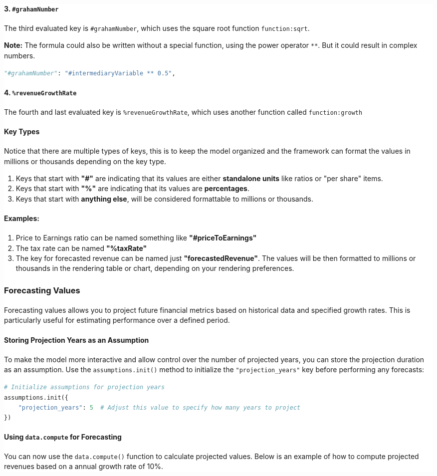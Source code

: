 #### 3. **`#grahamNumber`**

The third evaluated key is `#grahamNumber`, which uses the square root function `function:sqrt`. 

**Note:** The formula could also be written without a special function, using the power operator `**`. But it could result in complex numbers.
```python
"#grahamNumber": "#intermediaryVariable ** 0.5",
```

#### 4. **`%revenueGrowthRate`**

The fourth and last evaluated key is `%revenueGrowthRate`, which uses another function called `function:growth`

#### Key Types

Notice that there are multiple types of keys, this is to keep the model organized and the framework can format the values in millions or thousands depending on the key type.

 1. Keys that start with **"#"** are indicating that its values are either **standalone units** like ratios or "per share" items.
 2. Keys that start with **"%"** are indicating that its values are **percentages**.
 3. Keys that start with **anything else**, will be considered formattable to millions or thousands.

#### Examples:

 1. Price to Earnings ratio can be named something like **"#priceToEarnings"**
 2. The tax rate can be named **"%taxRate"**
 3. The key for forecasted revenue can be named just **"forecastedRevenue"**. The values will be then formatted to millions or thousands in the rendering table or chart, depending on your rendering preferences.


### Forecasting Values

Forecasting values allows you to project future financial metrics based on historical data and specified growth rates. This is particularly useful for estimating performance over a defined period.

#### Storing Projection Years as an Assumption

To make the model more interactive and allow control over the number of projected years, you can store the projection duration as an assumption. Use the `assumptions.init()` method to initialize the `"projection_years"` key before performing any forecasts:

```python
# Initialize assumptions for projection years
assumptions.init({
    "projection_years": 5  # Adjust this value to specify how many years to project
})
```

#### Using `data.compute` for Forecasting

You can now use the `data.compute()` function to calculate projected values. Below is an example of how to compute projected revenues based on a annual growth rate of 10%. 
